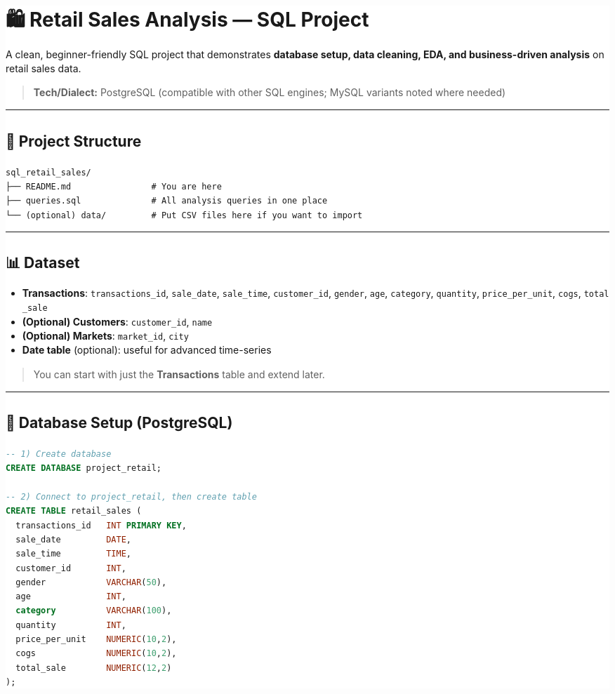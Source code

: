 # 🛍️ Retail Sales Analysis — SQL Project

A clean, beginner-friendly SQL project that demonstrates **database setup, data cleaning, EDA, and business-driven analysis** on retail sales data.

> **Tech/Dialect:** PostgreSQL (compatible with other SQL engines; MySQL variants noted where needed)

---

## 📂 Project Structure
```
sql_retail_sales/
├── README.md                # You are here
├── queries.sql              # All analysis queries in one place
└── (optional) data/         # Put CSV files here if you want to import
```

---

## 📊 Dataset
- **Transactions**: `transactions_id`, `sale_date`, `sale_time`, `customer_id`, `gender`, `age`, `category`, `quantity`, `price_per_unit`, `cogs`, `total_sale`
- **(Optional) Customers**: `customer_id`, `name`
- **(Optional) Markets**: `market_id`, `city`
- **Date table** (optional): useful for advanced time-series

> You can start with just the **Transactions** table and extend later.

---

## 🧱 Database Setup (PostgreSQL)
```sql
-- 1) Create database
CREATE DATABASE project_retail;

-- 2) Connect to project_retail, then create table
CREATE TABLE retail_sales (
  transactions_id   INT PRIMARY KEY,
  sale_date         DATE,
  sale_time         TIME,
  customer_id       INT,
  gender            VARCHAR(50),
  age               INT,
  category          VARCHAR(100),
  quantity          INT,
  price_per_unit    NUMERIC(10,2),
  cogs              NUMERIC(10,2),
  total_sale        NUMERIC(12,2)
);
```
